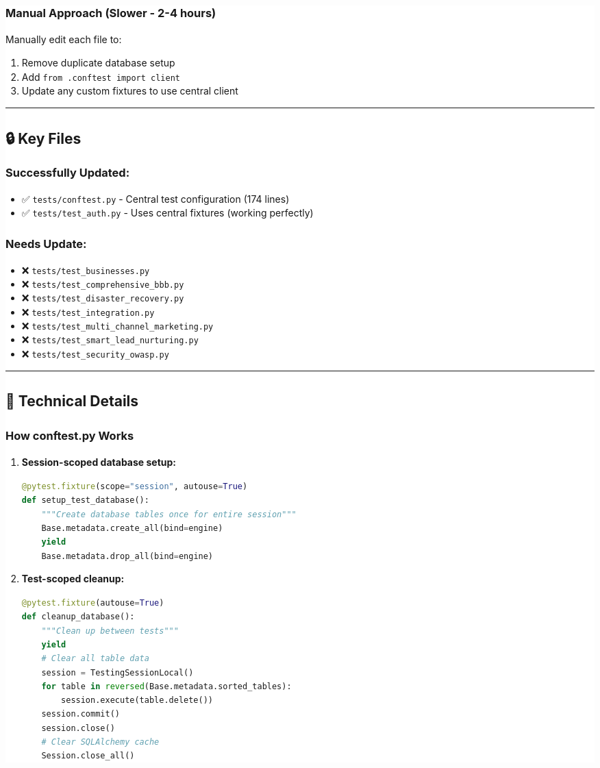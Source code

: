 ### Manual Approach (Slower - 2-4 hours)
Manually edit each file to:
1. Remove duplicate database setup
2. Add `from .conftest import client`
3. Update any custom fixtures to use central client

---

## 🔒 Key Files

### Successfully Updated:
- ✅ `tests/conftest.py` - Central test configuration (174 lines)
- ✅ `tests/test_auth.py` - Uses central fixtures (working perfectly)

### Needs Update:
- ❌ `tests/test_businesses.py`
- ❌ `tests/test_comprehensive_bbb.py`
- ❌ `tests/test_disaster_recovery.py`
- ❌ `tests/test_integration.py`
- ❌ `tests/test_multi_channel_marketing.py`
- ❌ `tests/test_smart_lead_nurturing.py`
- ❌ `tests/test_security_owasp.py`

---

## 📝 Technical Details

### How conftest.py Works

1. **Session-scoped database setup:**
   ```python
   @pytest.fixture(scope="session", autouse=True)
   def setup_test_database():
       """Create database tables once for entire session"""
       Base.metadata.create_all(bind=engine)
       yield
       Base.metadata.drop_all(bind=engine)
   ```

2. **Test-scoped cleanup:**
   ```python
   @pytest.fixture(autouse=True)
   def cleanup_database():
       """Clean up between tests"""
       yield
       # Clear all table data
       session = TestingSessionLocal()
       for table in reversed(Base.metadata.sorted_tables):
           session.execute(table.delete())
       session.commit()
       session.close()
       # Clear SQLAlchemy cache
       Session.close_all()
   ```
